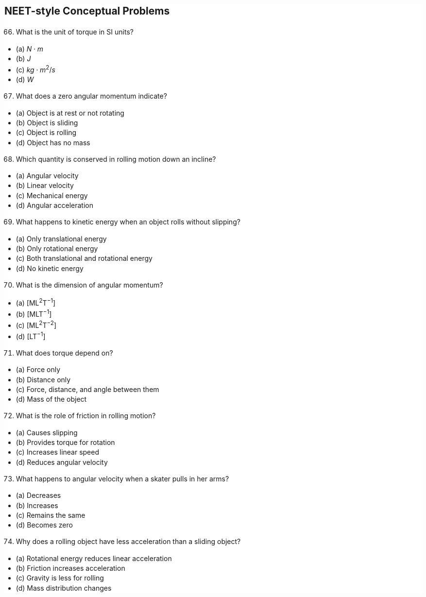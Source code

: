 ## NEET-style Conceptual Problems

66. What is the unit of torque in SI units?  
   - (a) $N \cdot m$  
   - (b) $J$  
   - (c) $kg \cdot m^2/s$  
   - (d) $W$

67. What does a zero angular momentum indicate?  
   - (a) Object is at rest or not rotating  
   - (b) Object is sliding  
   - (c) Object is rolling  
   - (d) Object has no mass

68. Which quantity is conserved in rolling motion down an incline?  
   - (a) Angular velocity  
   - (b) Linear velocity  
   - (c) Mechanical energy  
   - (d) Angular acceleration

69. What happens to kinetic energy when an object rolls without slipping?  
   - (a) Only translational energy  
   - (b) Only rotational energy  
   - (c) Both translational and rotational energy  
   - (d) No kinetic energy

70. What is the dimension of angular momentum?  
   - (a) $[\text{M} \text{L}^2 \text{T}^{-1}]$  
   - (b) $[\text{M} \text{L} \text{T}^{-1}]$  
   - (c) $[\text{M} \text{L}^2 \text{T}^{-2}]$  
   - (d) $[\text{L} \text{T}^{-1}]$

71. What does torque depend on?  
   - (a) Force only  
   - (b) Distance only  
   - (c) Force, distance, and angle between them  
   - (d) Mass of the object

72. What is the role of friction in rolling motion?  
   - (a) Causes slipping  
   - (b) Provides torque for rotation  
   - (c) Increases linear speed  
   - (d) Reduces angular velocity

73. What happens to angular velocity when a skater pulls in her arms?  
   - (a) Decreases  
   - (b) Increases  
   - (c) Remains the same  
   - (d) Becomes zero

74. Why does a rolling object have less acceleration than a sliding object?  
   - (a) Rotational energy reduces linear acceleration  
   - (b) Friction increases acceleration  
   - (c) Gravity is less for rolling  
   - (d) Mass distribution changes
